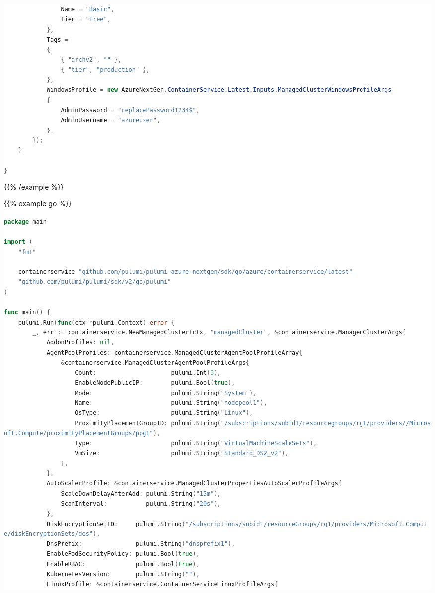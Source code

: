 ```csharp
                Name = "Basic",
                Tier = "Free",
            },
            Tags = 
            {
                { "archv2", "" },
                { "tier", "production" },
            },
            WindowsProfile = new AzureNextGen.ContainerService.Latest.Inputs.ManagedClusterWindowsProfileArgs
            {
                AdminPassword = "replacePassword1234$",
                AdminUsername = "azureuser",
            },
        });
    }

}

```

{{% /example %}}

{{% example go %}}

```go
package main

import (
	"fmt"

	containerservice "github.com/pulumi/pulumi-azure-nextgen/sdk/go/azure/containerservice/latest"
	"github.com/pulumi/pulumi/sdk/v2/go/pulumi"
)

func main() {
	pulumi.Run(func(ctx *pulumi.Context) error {
		_, err := containerservice.NewManagedCluster(ctx, "managedCluster", &containerservice.ManagedClusterArgs{
			AddonProfiles: nil,
			AgentPoolProfiles: containerservice.ManagedClusterAgentPoolProfileArray{
				&containerservice.ManagedClusterAgentPoolProfileArgs{
					Count:                     pulumi.Int(3),
					EnableNodePublicIP:        pulumi.Bool(true),
					Mode:                      pulumi.String("System"),
					Name:                      pulumi.String("nodepool1"),
					OsType:                    pulumi.String("Linux"),
					ProximityPlacementGroupID: pulumi.String("/subscriptions/subid1/resourcegroups/rg1/providers//Microsoft.Compute/proximityPlacementGroups/ppg1"),
					Type:                      pulumi.String("VirtualMachineScaleSets"),
					VmSize:                    pulumi.String("Standard_DS2_v2"),
				},
			},
			AutoScalerProfile: &containerservice.ManagedClusterPropertiesAutoScalerProfileArgs{
				ScaleDownDelayAfterAdd: pulumi.String("15m"),
				ScanInterval:           pulumi.String("20s"),
			},
			DiskEncryptionSetID:     pulumi.String("/subscriptions/subid1/resourceGroups/rg1/providers/Microsoft.Compute/diskEncryptionSets/des"),
			DnsPrefix:               pulumi.String("dnsprefix1"),
			EnablePodSecurityPolicy: pulumi.Bool(true),
			EnableRBAC:              pulumi.Bool(true),
			KubernetesVersion:       pulumi.String(""),
			LinuxProfile: &containerservice.ContainerServiceLinuxProfileArgs{
```